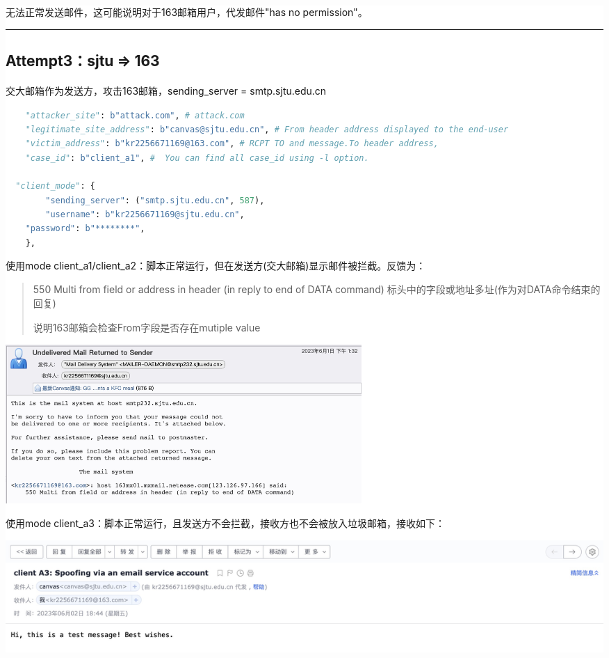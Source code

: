 无法正常发送邮件，这可能说明对于163邮箱用户，代发邮件"has no permission"。

---

## Attempt3：sjtu => 163

交大邮箱作为发送方，攻击163邮箱，sending_server = smtp.sjtu.edu.cn

~~~py
	"attacker_site": b"attack.com", # attack.com
	"legitimate_site_address": b"canvas@sjtu.edu.cn", # From header address displayed to the end-user
	"victim_address": b"kr2256671169@163.com", # RCPT TO and message.To header address,
	"case_id": b"client_a1", #  You can find all case_id using -l option.

  "client_mode": {
		"sending_server": ("smtp.sjtu.edu.cn", 587),
		"username": b"kr2256671169@sjtu.edu.cn",
    "password": b"********",
	},
~~~

使用mode client_a1/client_a2：脚本正常运行，但在发送方(交大邮箱)显示邮件被拦截。反馈为：

> 550 Multi from field or address in header (in reply to end of DATA command)
> 标头中的字段或地址多址(作为对DATA命令结束的回复)
>
> 说明163邮箱会检查From字段是否存在mutiple value

<img src="./1.jpg" alt="1" style="zoom:50%;" />

使用mode client_a3：脚本正常运行，且发送方不会拦截，接收方也不会被放入垃圾邮箱，接收如下：

![](./163_1.jpg)
